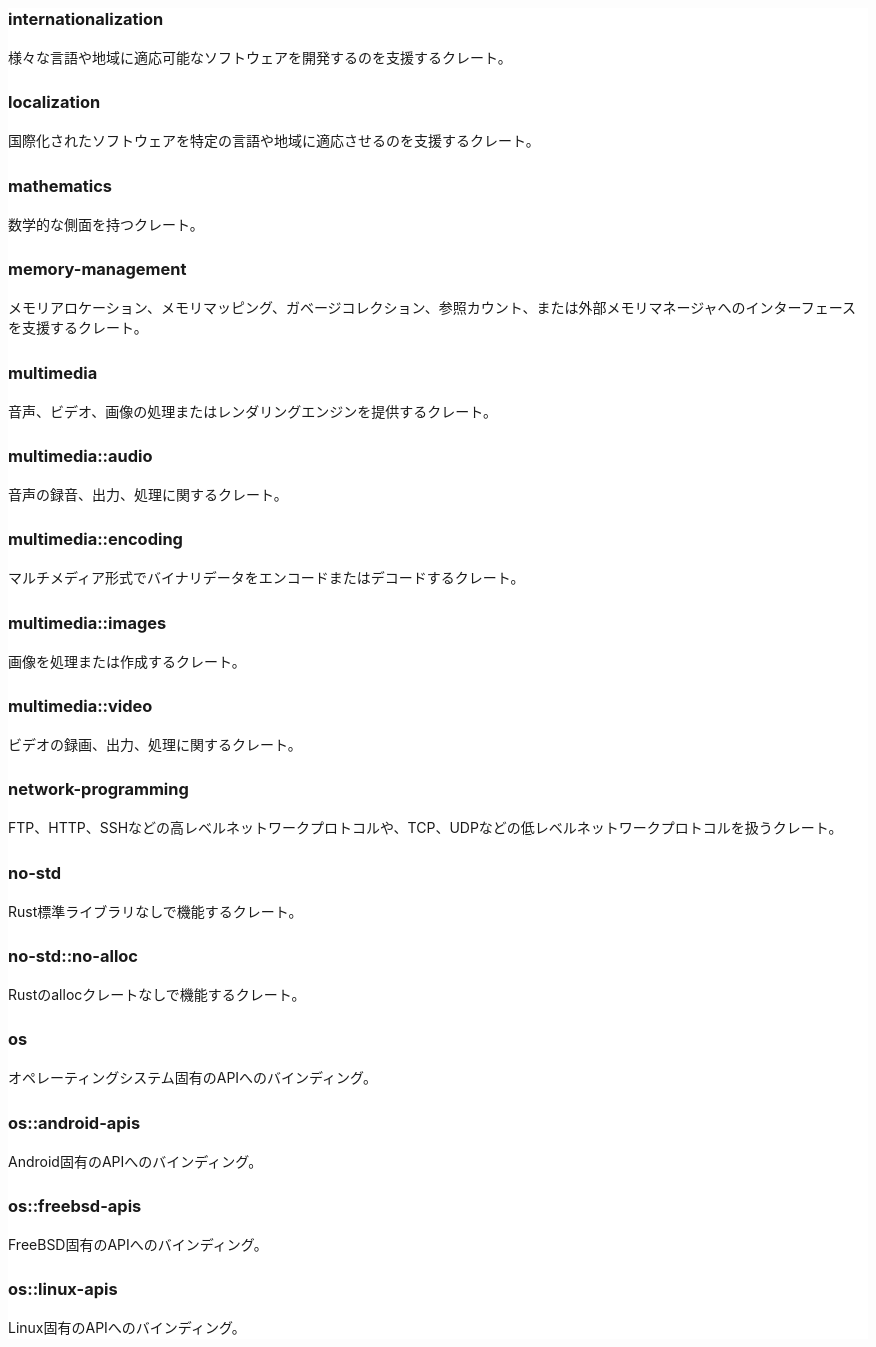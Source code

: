 ### internationalization
様々な言語や地域に適応可能なソフトウェアを開発するのを支援するクレート。

### localization
国際化されたソフトウェアを特定の言語や地域に適応させるのを支援するクレート。

### mathematics
数学的な側面を持つクレート。

### memory-management
メモリアロケーション、メモリマッピング、ガベージコレクション、参照カウント、または外部メモリマネージャへのインターフェースを支援するクレート。

### multimedia
音声、ビデオ、画像の処理またはレンダリングエンジンを提供するクレート。

### multimedia::audio
音声の録音、出力、処理に関するクレート。

### multimedia::encoding
マルチメディア形式でバイナリデータをエンコードまたはデコードするクレート。

### multimedia::images
画像を処理または作成するクレート。

### multimedia::video
ビデオの録画、出力、処理に関するクレート。

### network-programming
FTP、HTTP、SSHなどの高レベルネットワークプロトコルや、TCP、UDPなどの低レベルネットワークプロトコルを扱うクレート。

### no-std
Rust標準ライブラリなしで機能するクレート。

### no-std::no-alloc
Rustのallocクレートなしで機能するクレート。

### os
オペレーティングシステム固有のAPIへのバインディング。

### os::android-apis
Android固有のAPIへのバインディング。

### os::freebsd-apis
FreeBSD固有のAPIへのバインディング。

### os::linux-apis
Linux固有のAPIへのバインディング。
